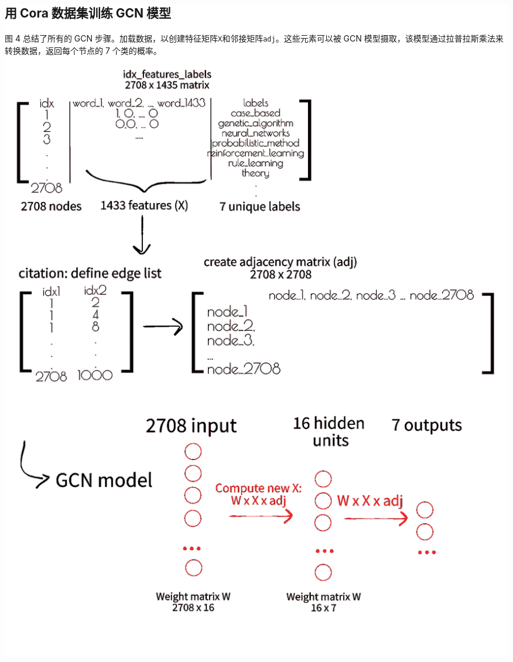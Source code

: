 ## 用 Cora 数据集训练 GCN 模型

图 4 总结了所有的 GCN 步骤。加载数据，以创建特征矩阵`X`和邻接矩阵`adj`。这些元素可以被 GCN 模型摄取，该模型通过拉普拉斯乘法来转换数据，返回每个节点的 7 个类的概率。

![](img/cdb15a126689a48a4ffc75e230849069.png)
